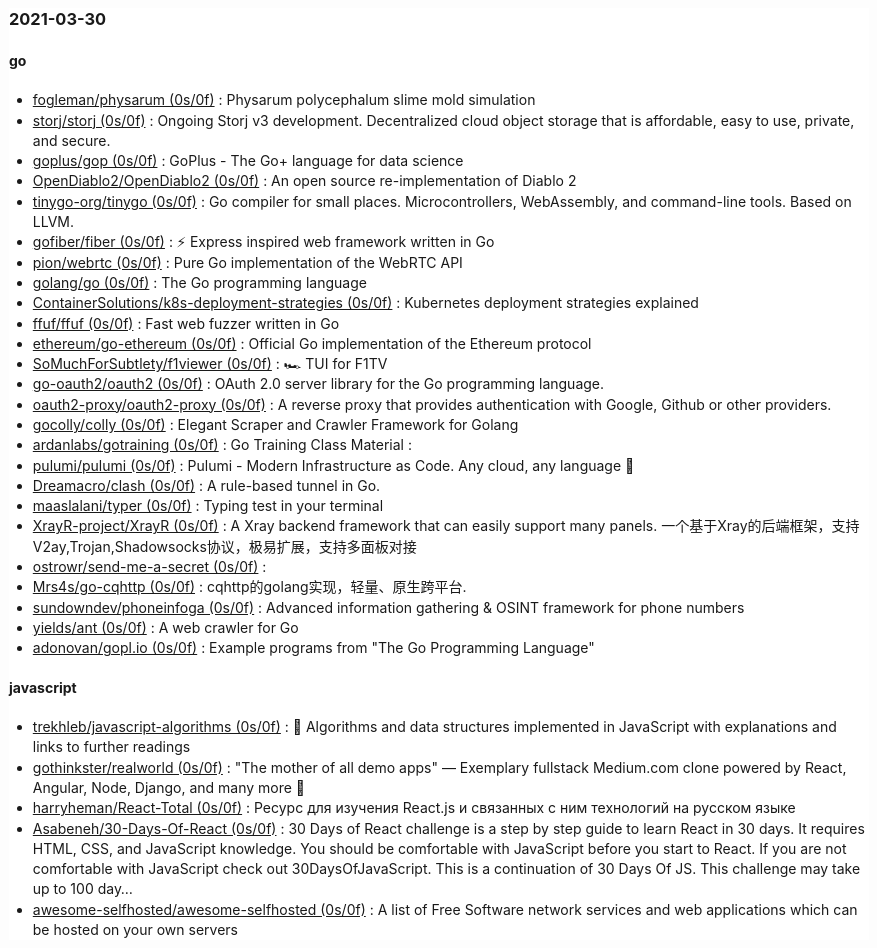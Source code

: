 ### 2021-03-30

#### go
* [fogleman/physarum (0s/0f)](https://github.com/fogleman/physarum) : Physarum polycephalum slime mold simulation
* [storj/storj (0s/0f)](https://github.com/storj/storj) : Ongoing Storj v3 development. Decentralized cloud object storage that is affordable, easy to use, private, and secure.
* [goplus/gop (0s/0f)](https://github.com/goplus/gop) : GoPlus - The Go+ language for data science
* [OpenDiablo2/OpenDiablo2 (0s/0f)](https://github.com/OpenDiablo2/OpenDiablo2) : An open source re-implementation of Diablo 2
* [tinygo-org/tinygo (0s/0f)](https://github.com/tinygo-org/tinygo) : Go compiler for small places. Microcontrollers, WebAssembly, and command-line tools. Based on LLVM.
* [gofiber/fiber (0s/0f)](https://github.com/gofiber/fiber) : ⚡️ Express inspired web framework written in Go
* [pion/webrtc (0s/0f)](https://github.com/pion/webrtc) : Pure Go implementation of the WebRTC API
* [golang/go (0s/0f)](https://github.com/golang/go) : The Go programming language
* [ContainerSolutions/k8s-deployment-strategies (0s/0f)](https://github.com/ContainerSolutions/k8s-deployment-strategies) : Kubernetes deployment strategies explained
* [ffuf/ffuf (0s/0f)](https://github.com/ffuf/ffuf) : Fast web fuzzer written in Go
* [ethereum/go-ethereum (0s/0f)](https://github.com/ethereum/go-ethereum) : Official Go implementation of the Ethereum protocol
* [SoMuchForSubtlety/f1viewer (0s/0f)](https://github.com/SoMuchForSubtlety/f1viewer) : 🏎️ TUI for F1TV
* [go-oauth2/oauth2 (0s/0f)](https://github.com/go-oauth2/oauth2) : OAuth 2.0 server library for the Go programming language.
* [oauth2-proxy/oauth2-proxy (0s/0f)](https://github.com/oauth2-proxy/oauth2-proxy) : A reverse proxy that provides authentication with Google, Github or other providers.
* [gocolly/colly (0s/0f)](https://github.com/gocolly/colly) : Elegant Scraper and Crawler Framework for Golang
* [ardanlabs/gotraining (0s/0f)](https://github.com/ardanlabs/gotraining) : Go Training Class Material :
* [pulumi/pulumi (0s/0f)](https://github.com/pulumi/pulumi) : Pulumi - Modern Infrastructure as Code. Any cloud, any language 🚀
* [Dreamacro/clash (0s/0f)](https://github.com/Dreamacro/clash) : A rule-based tunnel in Go.
* [maaslalani/typer (0s/0f)](https://github.com/maaslalani/typer) : Typing test in your terminal
* [XrayR-project/XrayR (0s/0f)](https://github.com/XrayR-project/XrayR) : A Xray backend framework that can easily support many panels. 一个基于Xray的后端框架，支持V2ay,Trojan,Shadowsocks协议，极易扩展，支持多面板对接
* [ostrowr/send-me-a-secret (0s/0f)](https://github.com/ostrowr/send-me-a-secret) : 
* [Mrs4s/go-cqhttp (0s/0f)](https://github.com/Mrs4s/go-cqhttp) : cqhttp的golang实现，轻量、原生跨平台.
* [sundowndev/phoneinfoga (0s/0f)](https://github.com/sundowndev/phoneinfoga) : Advanced information gathering & OSINT framework for phone numbers
* [yields/ant (0s/0f)](https://github.com/yields/ant) : A web crawler for Go
* [adonovan/gopl.io (0s/0f)](https://github.com/adonovan/gopl.io) : Example programs from "The Go Programming Language"

#### javascript
* [trekhleb/javascript-algorithms (0s/0f)](https://github.com/trekhleb/javascript-algorithms) : 📝 Algorithms and data structures implemented in JavaScript with explanations and links to further readings
* [gothinkster/realworld (0s/0f)](https://github.com/gothinkster/realworld) : "The mother of all demo apps" — Exemplary fullstack Medium.com clone powered by React, Angular, Node, Django, and many more 🏅
* [harryheman/React-Total (0s/0f)](https://github.com/harryheman/React-Total) : Ресурс для изучения React.js и связанных с ним технологий на русском языке
* [Asabeneh/30-Days-Of-React (0s/0f)](https://github.com/Asabeneh/30-Days-Of-React) : 30 Days of React challenge is a step by step guide to learn React in 30 days. It requires HTML, CSS, and JavaScript knowledge. You should be comfortable with JavaScript before you start to React. If you are not comfortable with JavaScript check out 30DaysOfJavaScript. This is a continuation of 30 Days Of JS. This challenge may take up to 100 day…
* [awesome-selfhosted/awesome-selfhosted (0s/0f)](https://github.com/awesome-selfhosted/awesome-selfhosted) : A list of Free Software network services and web applications which can be hosted on your own servers